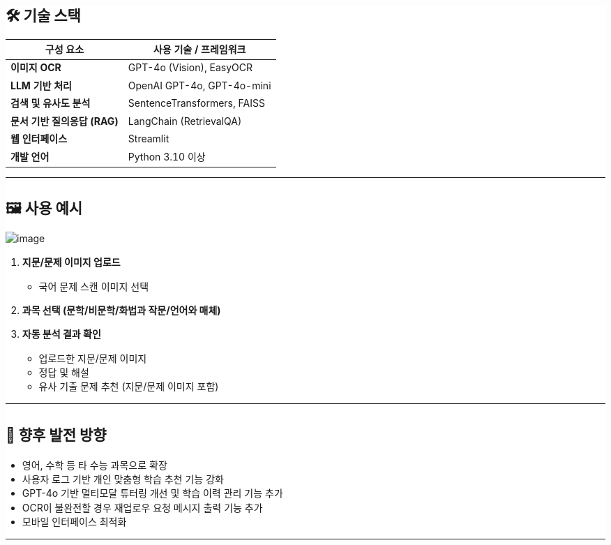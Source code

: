 
## 🛠️ 기술 스택

| 구성 요소                | 사용 기술 / 프레임워크               |
| -------------------- | --------------------------- |
| **이미지 OCR**          | GPT-4o (Vision), EasyOCR    |
| **LLM 기반 처리**        | OpenAI GPT-4o, GPT-4o-mini  |
| **검색 및 유사도 분석**      | SentenceTransformers, FAISS |
| **문서 기반 질의응답 (RAG)** | LangChain (RetrievalQA)     |
| **웹 인터페이스**          | Streamlit                   |
| **개발 언어**            | Python 3.10 이상              |

---

## 🖼️ 사용 예시

<img width="800" height="1029" alt="image" src="https://github.com/user-attachments/assets/aca9b743-5523-4b5e-9f7b-bda878c13731" />

1. **지문/문제 이미지 업로드**
   - 국어 문제 스캔 이미지 선택
  
2. **과목 선택 (문학/비문학/화법과 작문/언어와 매체)**
  
3. **자동 분석 결과 확인**
   - 업로드한 지문/문제 이미지
   - 정답 및 해설
   - 유사 기출 문제 추천 (지문/문제 이미지 포함)
---

## 🔮 향후 발전 방향

- 영어, 수학 등 타 수능 과목으로 확장
- 사용자 로그 기반 개인 맞춤형 학습 추천 기능 강화
- GPT-4o 기반 멀티모달 튜터링 개선 및 학습 이력 관리 기능 추가
- OCR이 불완전할 경우 재업로우 요청 메시지 출력 기능 추가
- 모바일 인터페이스 최적화

---
